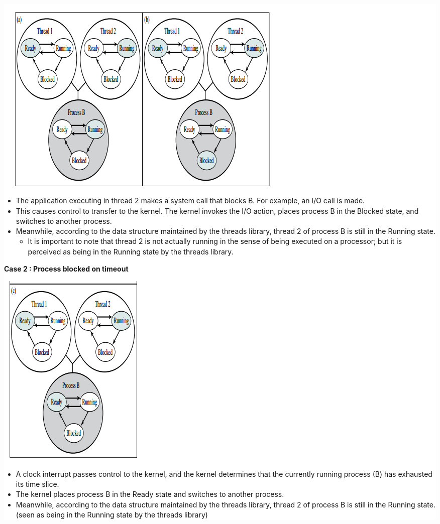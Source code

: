 ![4.6ab](/imgs/4.6ab.png)

- The application executing in thread 2 makes a system call that blocks B. For
example, an I/O call is made.
- This causes control to transfer to the kernel. The
kernel invokes the I/O action, places process B in the Blocked state, and switches
to another process.
- Meanwhile, according to the data structure maintained by the threads library, thread 2 of process B is still in the Running state.
    - It is important to note that thread 2 is not actually running in the sense of being executed
on a processor; but it is perceived as being in the Running state by the threads
library.

**Case 2 : Process blocked on timeout**

![4.6c](/imgs/4.6c.png)
- A clock interrupt passes control to the kernel, and the kernel determines
that the currently running process (B) has exhausted its time slice.
- The
kernel places process B in the Ready state and switches to another process.
- Meanwhile, according to the data structure maintained by the threads library,
thread 2 of process B is still in the Running state. (seen as being in the Running state by the threads
library)
